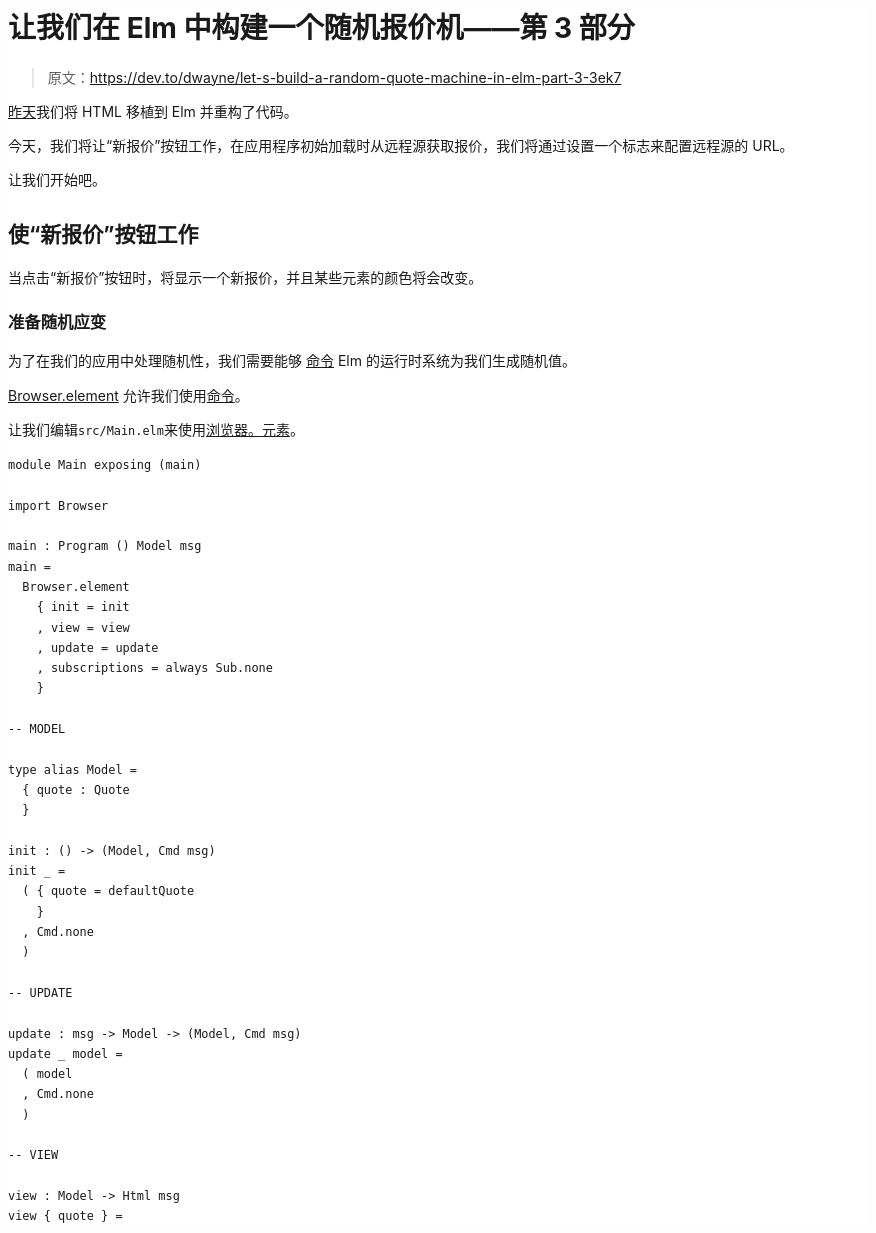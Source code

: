 # 让我们在 Elm 中构建一个随机报价机——第 3 部分

> 原文：<https://dev.to/dwayne/let-s-build-a-random-quote-machine-in-elm-part-3-3ek7>

[昨天](https://dev.to/dwayne/let-s-build-a-random-quote-machine-in-elm-part-2-49cl)我们将 HTML 移植到 Elm 并重构了代码。

今天，我们将让“新报价”按钮工作，在应用程序初始加载时从远程源获取报价，我们将通过设置一个标志来配置远程源的 URL。

让我们开始吧。

## 使“新报价”按钮工作

当点击“新报价”按钮时，将显示一个新报价，并且某些元素的颜色将会改变。

### 准备随机应变

为了在我们的应用中处理随机性，我们需要能够
[命令](https://guide.elm-lang.org/effects/) Elm 的运行时系统为我们生成随机值。

[Browser.element](https://package.elm-lang.org/packages/elm/browser/1.0.1/Browser#element) 允许我们使用[命令](https://guide.elm-lang.org/effects/)。

让我们编辑`src/Main.elm`来使用[浏览器。元素](https://package.elm-lang.org/packages/elm/browser/1.0.1/Browser#element)。

```
module Main exposing (main)

import Browser

main : Program () Model msg
main =
  Browser.element
    { init = init
    , view = view
    , update = update
    , subscriptions = always Sub.none
    }

-- MODEL

type alias Model =
  { quote : Quote
  }

init : () -> (Model, Cmd msg)
init _ =
  ( { quote = defaultQuote
    }
  , Cmd.none
  )

-- UPDATE

update : msg -> Model -> (Model, Cmd msg)
update _ model =
  ( model
  , Cmd.none
  )

-- VIEW

view : Model -> Html msg
view { quote } =
```